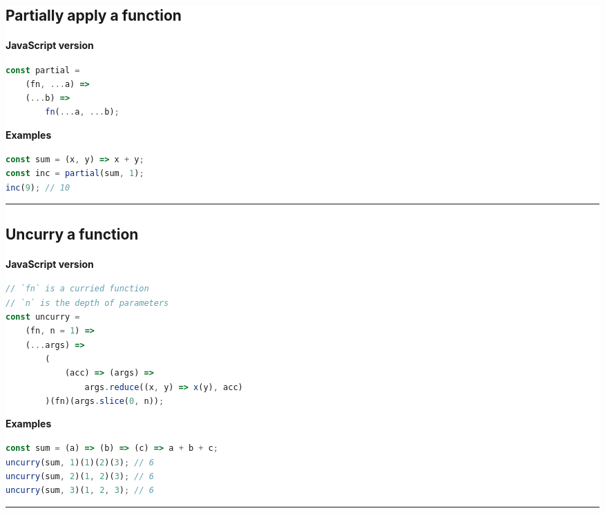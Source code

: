 ## Partially apply a function


**JavaScript version**

```js
const partial =
    (fn, ...a) =>
    (...b) =>
        fn(...a, ...b);
```

**Examples**

```js
const sum = (x, y) => x + y;
const inc = partial(sum, 1);
inc(9); // 10
```
---

## Uncurry a function


**JavaScript version**

```js
// `fn` is a curried function
// `n` is the depth of parameters
const uncurry =
    (fn, n = 1) =>
    (...args) =>
        (
            (acc) => (args) =>
                args.reduce((x, y) => x(y), acc)
        )(fn)(args.slice(0, n));
```

**Examples**

```js
const sum = (a) => (b) => (c) => a + b + c;
uncurry(sum, 1)(1)(2)(3); // 6
uncurry(sum, 2)(1, 2)(3); // 6
uncurry(sum, 3)(1, 2, 3); // 6
```
---

